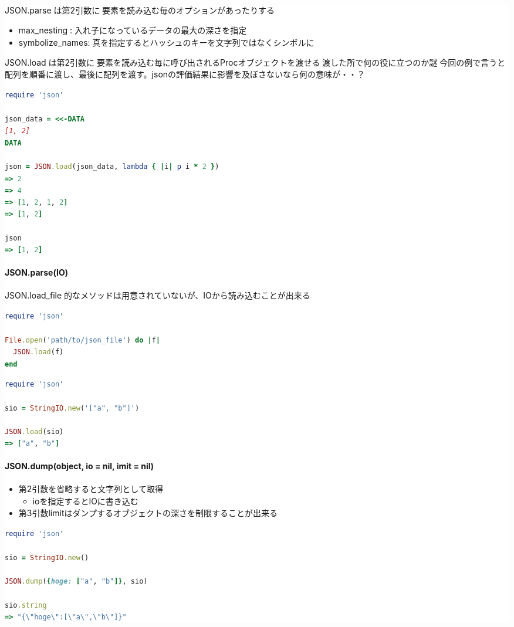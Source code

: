 JSON.parse は第2引数に 要素を読み込む毎のオプションがあったりする

- max_nesting : 入れ子になっているデータの最大の深さを指定
- symbolize_names: 真を指定するとハッシュのキーを文字列ではなくシンボルに

JSON.load は第2引数に 要素を読み込む毎に呼び出されるProcオブジェクトを渡せる
渡した所で何の役に立つのか謎
今回の例で言うと配列を順番に渡し、最後に配列を渡す。jsonの評価結果に影響を及ぼさないなら何の意味が・・？

```ruby
require 'json'

json_data = <<-DATA
[1, 2]
DATA

json = JSON.load(json_data, lambda { |i| p i * 2 })
=> 2
=> 4
=> [1, 2, 1, 2]
=> [1, 2]

json
=> [1, 2]
```

#### JSON.parse(IO)

JSON.load_file 的なメソッドは用意されていないが、IOから読み込むことが出来る

```ruby
require 'json'

File.open('path/to/json_file') do |f|
  JSON.load(f)
end
```

```ruby
require 'json'

sio = StringIO.new('["a", "b"]')

JSON.load(sio)
=> ["a", "b"]
```

#### JSON.dump(object, io = nil, imit = nil)
- 第2引数を省略すると文字列として取得
  - ioを指定するとIOに書き込む
- 第3引数limitはダンプするオブジェクトの深さを制限することが出来る

```ruby
require 'json'

sio = StringIO.new()

JSON.dump({hoge: ["a", "b"]}, sio)

sio.string
=> "{\"hoge\":[\"a\",\"b\"]}"
```
